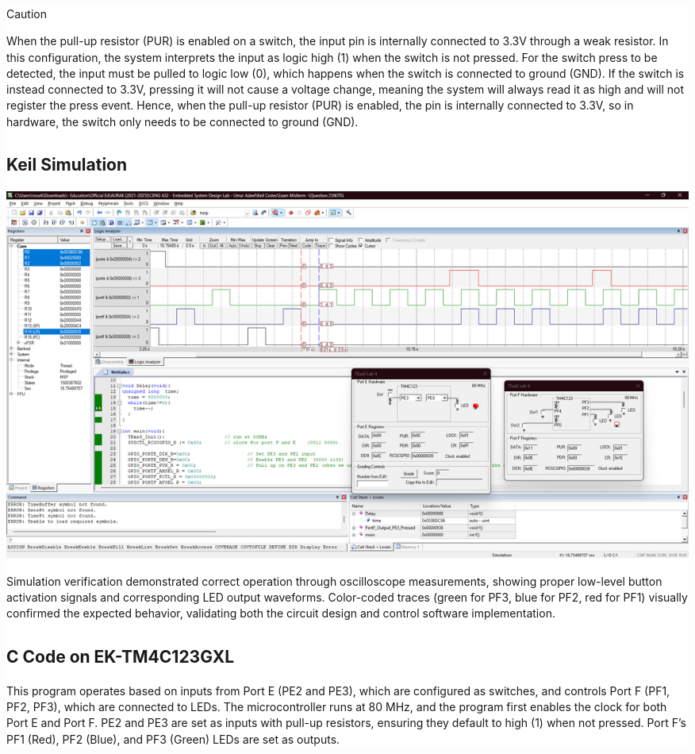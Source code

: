 > [!CAUTION]
> When the pull-up resistor (PUR) is enabled on a switch, the input pin is internally connected to 3.3V through a weak resistor. In this configuration, the system interprets the input as logic high (1) when the switch is not pressed. For the switch press to be detected, the input must be pulled to logic low (0), which happens when the switch is connected to ground (GND). If the switch is instead connected to 3.3V, pressing it will not cause a voltage change, meaning the system will always read it as high and will not register the press event. Hence, when the pull-up resistor (PUR) is enabled, the pin is internally connected to 3.3V, so in hardware, the switch only needs to be connected to ground (GND). 


## Keil Simulation

<p align="center">
  <img src="Photos/simulation.png" style="width: 200%;"/>
</p>

Simulation verification demonstrated correct operation through oscilloscope measurements, showing proper low-level button activation signals and corresponding LED output waveforms. Color-coded traces (green for PF3, blue for PF2, red for PF1) visually confirmed the expected behavior, validating both the circuit design and control software implementation.

## C Code on EK-TM4C123GXL

This program operates based on inputs from Port E (PE2 and PE3), which are configured as switches, and controls Port F (PF1, PF2, PF3), which are connected to LEDs. The microcontroller runs at 80 MHz, and the program first enables the clock for both Port E and Port F. PE2 and PE3 are set as inputs with pull-up resistors, ensuring they default to high (1) when not pressed. Port F’s PF1 (Red), PF2 (Blue), and PF3 (Green) LEDs are set as outputs.
